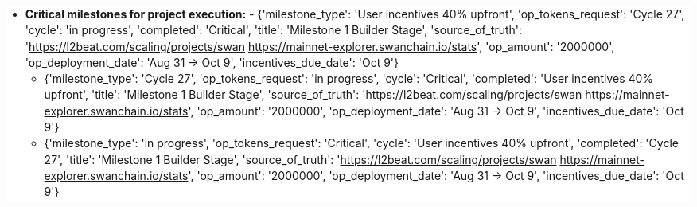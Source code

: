 - **Critical milestones for project execution:**     - {'milestone_type': 'User incentives 40% upfront', 'op_tokens_request': 'Cycle 27', 'cycle': 'in progress', 'completed': 'Critical', 'title': 'Milestone 1 Builder Stage', 'source_of_truth': 'https://l2beat.com/scaling/projects/swan  https://mainnet-explorer.swanchain.io/stats', 'op_amount': '2000000', 'op_deployment_date': 'Aug 31 -> Oct 9', 'incentives_due_date': 'Oct 9'}
    - {'milestone_type': 'Cycle 27', 'op_tokens_request': 'in progress', 'cycle': 'Critical', 'completed': 'User incentives 40% upfront', 'title': 'Milestone 1 Builder Stage', 'source_of_truth': 'https://l2beat.com/scaling/projects/swan  https://mainnet-explorer.swanchain.io/stats', 'op_amount': '2000000', 'op_deployment_date': 'Aug 31 -> Oct 9', 'incentives_due_date': 'Oct 9'}
    - {'milestone_type': 'in progress', 'op_tokens_request': 'Critical', 'cycle': 'User incentives 40% upfront', 'completed': 'Cycle 27', 'title': 'Milestone 1 Builder Stage', 'source_of_truth': 'https://l2beat.com/scaling/projects/swan  https://mainnet-explorer.swanchain.io/stats', 'op_amount': '2000000', 'op_deployment_date': 'Aug 31 -> Oct 9', 'incentives_due_date': 'Oct 9'}
